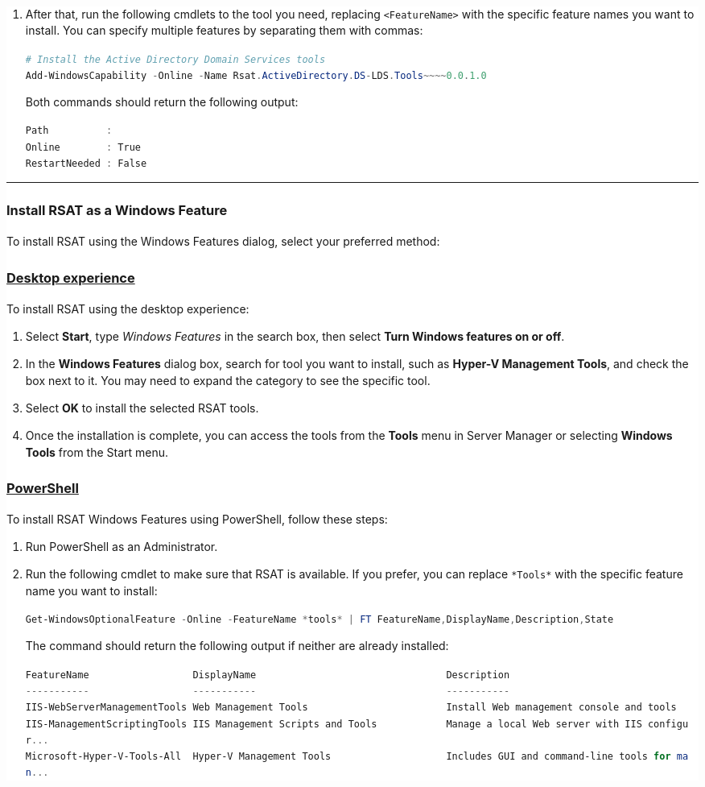 1. After that, run the following cmdlets to the tool you need, replacing `<FeatureName>` with the specific feature names you want to install. You can specify multiple features by separating them with commas:

    ```powershell
    # Install the Active Directory Domain Services tools
    Add-WindowsCapability -Online -Name Rsat.ActiveDirectory.DS-LDS.Tools~~~~0.0.1.0
    ```

    Both commands should return the following output:

    ```powershell
    Path          :
    Online        : True
    RestartNeeded : False
    ```

---

### Install RSAT as a Windows Feature

To install RSAT using the Windows Features dialog, select your preferred method:

### [Desktop experience](#tab/desktop-experience)

To install RSAT using the desktop experience:

1. Select **Start**, type _Windows Features_ in the search box, then select **Turn Windows features on or off**.

1. In the **Windows Features** dialog box, search for tool you want to install, such as **Hyper-V Management Tools**, and check the box next to it. You may need to expand the category to see the specific tool.

1. Select **OK** to install the selected RSAT tools.

1. Once the installation is complete, you can access the tools from the **Tools** menu in Server Manager or selecting **Windows Tools** from the Start menu.

### [PowerShell](#tab/powershell)

To install RSAT Windows Features using PowerShell, follow these steps:

1. Run PowerShell as an Administrator.

1. Run the following cmdlet to make sure that RSAT is available. If you prefer, you can replace `*Tools*` with the specific feature name you want to install:

   ```powershell
   Get-WindowsOptionalFeature -Online -FeatureName *tools* | FT FeatureName,DisplayName,Description,State
   ```

   The command should return the following output if neither are already installed:

   ```powershell
   FeatureName                  DisplayName                                 Description
   -----------                  -----------                                 -----------
   IIS-WebServerManagementTools Web Management Tools                        Install Web management console and tools
   IIS-ManagementScriptingTools IIS Management Scripts and Tools            Manage a local Web server with IIS configur...
   Microsoft-Hyper-V-Tools-All  Hyper-V Management Tools                    Includes GUI and command-line tools for man...
   ```
